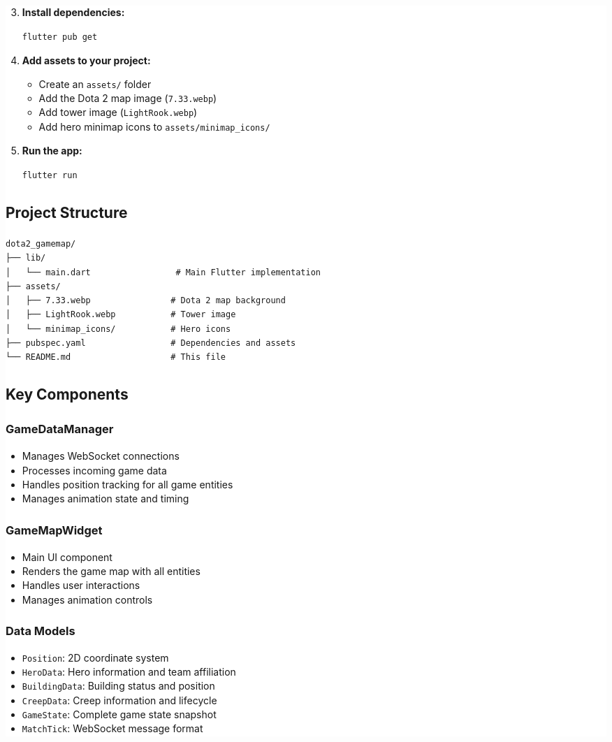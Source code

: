 3. **Install dependencies:**
   ```bash
   flutter pub get
   ```

4. **Add assets to your project:**
   - Create an `assets/` folder
   - Add the Dota 2 map image (`7.33.webp`)
   - Add tower image (`LightRook.webp`)
   - Add hero minimap icons to `assets/minimap_icons/`

5. **Run the app:**
   ```bash
   flutter run
   ```

## Project Structure

```
dota2_gamemap/
├── lib/
│   └── main.dart                 # Main Flutter implementation
├── assets/
│   ├── 7.33.webp                # Dota 2 map background
│   ├── LightRook.webp           # Tower image
│   └── minimap_icons/           # Hero icons
├── pubspec.yaml                 # Dependencies and assets
└── README.md                    # This file
```

## Key Components

### GameDataManager
- Manages WebSocket connections
- Processes incoming game data
- Handles position tracking for all game entities
- Manages animation state and timing

### GameMapWidget
- Main UI component
- Renders the game map with all entities
- Handles user interactions
- Manages animation controls

### Data Models
- `Position`: 2D coordinate system
- `HeroData`: Hero information and team affiliation
- `BuildingData`: Building status and position
- `CreepData`: Creep information and lifecycle
- `GameState`: Complete game state snapshot
- `MatchTick`: WebSocket message format
